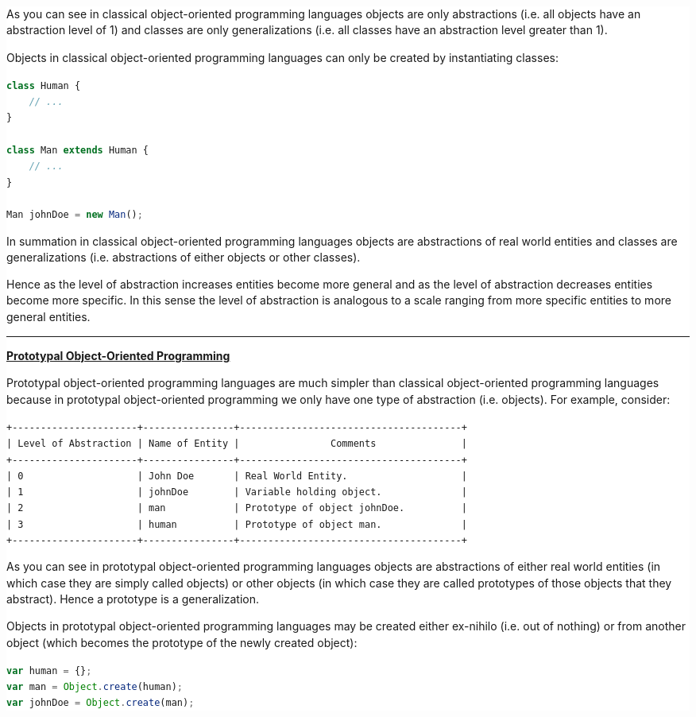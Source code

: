 As you can see in classical object-oriented programming languages objects are only abstractions (i.e. all objects have an abstraction level of 1) and classes are only generalizations (i.e. all classes have an abstraction level greater than 1).

Objects in classical object-oriented programming languages can only be created by instantiating classes:

```javascript
class Human {
    // ...
}

class Man extends Human {
    // ...
}

Man johnDoe = new Man();
```

In summation in classical object-oriented programming languages objects are abstractions of real world entities and classes are generalizations (i.e. abstractions of either objects or other classes).

Hence as the level of abstraction increases entities become more general and as the level of abstraction decreases entities become more specific. In this sense the level of abstraction is analogous to a scale ranging from more specific entities to more general entities.

---

<u><b>Prototypal Object-Oriented Programming</b></u>

Prototypal object-oriented programming languages are much simpler than classical object-oriented programming languages because in prototypal object-oriented programming we only have one type of abstraction (i.e. objects). For example, consider:

```console
+----------------------+----------------+---------------------------------------+
| Level of Abstraction | Name of Entity |                Comments               |
+----------------------+----------------+---------------------------------------+
| 0                    | John Doe       | Real World Entity.                    |
| 1                    | johnDoe        | Variable holding object.              |
| 2                    | man            | Prototype of object johnDoe.          |
| 3                    | human          | Prototype of object man.              |
+----------------------+----------------+---------------------------------------+
```

As you can see in prototypal object-oriented programming languages objects are abstractions of either real world entities (in which case they are simply called objects) or other objects (in which case they are called prototypes of those objects that they abstract). Hence a prototype is a generalization.

Objects in prototypal object-oriented programming languages may be created either ex-nihilo (i.e. out of nothing) or from another object (which becomes the prototype of the newly created object):

```javascript
var human = {};
var man = Object.create(human);
var johnDoe = Object.create(man);
```
